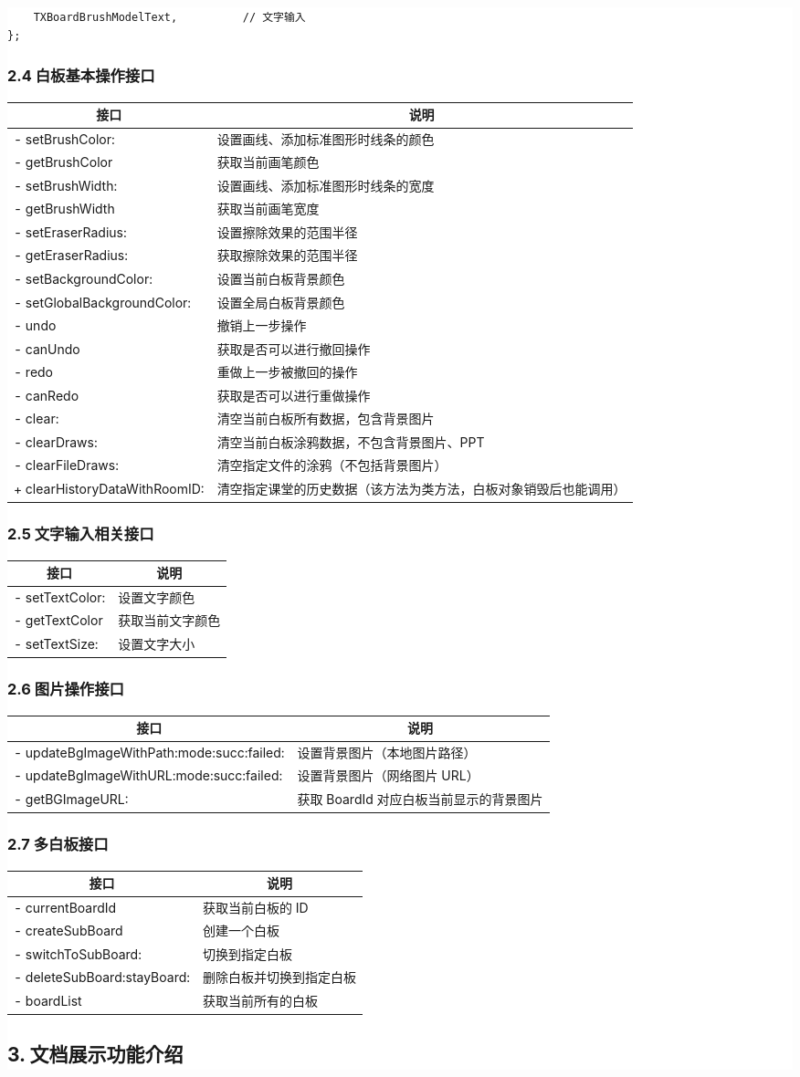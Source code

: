 ```objc
    TXBoardBrushModelText,          // 文字输入
};
```



### 2.4 白板基本操作接口
接口 | 说明
---|---
- setBrushColor: | 设置画线、添加标准图形时线条的颜色
- getBrushColor | 获取当前画笔颜色
- setBrushWidth: | 设置画线、添加标准图形时线条的宽度
- getBrushWidth | 获取当前画笔宽度
- setEraserRadius: | 设置擦除效果的范围半径
- getEraserRadius: | 获取擦除效果的范围半径
- setBackgroundColor: | 设置当前白板背景颜色
- setGlobalBackgroundColor: | 设置全局白板背景颜色
- undo | 撤销上一步操作
- canUndo | 获取是否可以进行撤回操作
- redo | 重做上一步被撤回的操作
- canRedo | 获取是否可以进行重做操作
- clear: | 清空当前白板所有数据，包含背景图片
- clearDraws: | 清空当前白板涂鸦数据，不包含背景图片、PPT
- clearFileDraws: | 清空指定文件的涂鸦（不包括背景图片）
+ clearHistoryDataWithRoomID: | 清空指定课堂的历史数据（该方法为类方法，白板对象销毁后也能调用）

### 2.5 文字输入相关接口
接口 | 说明
---|---
- setTextColor: | 设置文字颜色
- getTextColor | 获取当前文字颜色
- setTextSize: | 设置文字大小

### 2.6 图片操作接口

接口 | 说明
---|---
- updateBgImageWithPath:mode:succ:failed: | 设置背景图片（本地图片路径）
- updateBgImageWithURL:mode:succ:failed: | 设置背景图片（网络图片 URL）
- getBGImageURL: | 获取 BoardId 对应白板当前显示的背景图片

### 2.7 多白板接口

接口 | 说明
---|---
- currentBoardId | 获取当前白板的 ID
- createSubBoard | 创建一个白板
- switchToSubBoard: |  切换到指定白板
- deleteSubBoard:stayBoard: | 删除白板并切换到指定白板
- boardList | 获取当前所有的白板

## 3. 文档展示功能介绍
